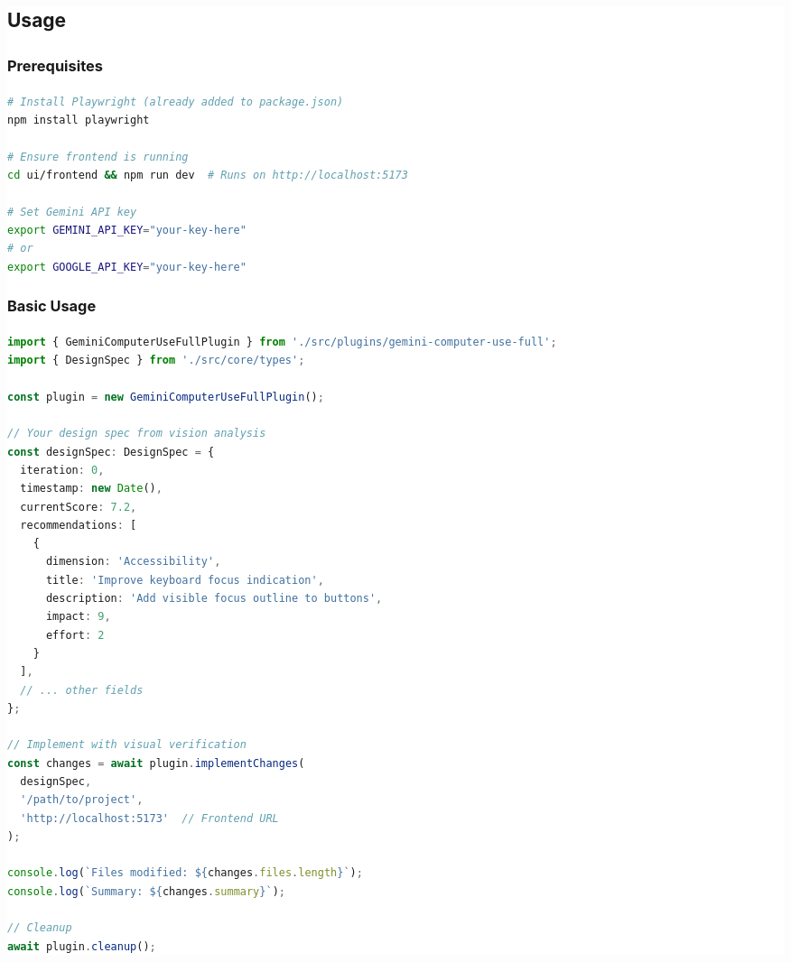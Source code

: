 ## Usage

### Prerequisites

```bash
# Install Playwright (already added to package.json)
npm install playwright

# Ensure frontend is running
cd ui/frontend && npm run dev  # Runs on http://localhost:5173

# Set Gemini API key
export GEMINI_API_KEY="your-key-here"
# or
export GOOGLE_API_KEY="your-key-here"
```

### Basic Usage

```typescript
import { GeminiComputerUseFullPlugin } from './src/plugins/gemini-computer-use-full';
import { DesignSpec } from './src/core/types';

const plugin = new GeminiComputerUseFullPlugin();

// Your design spec from vision analysis
const designSpec: DesignSpec = {
  iteration: 0,
  timestamp: new Date(),
  currentScore: 7.2,
  recommendations: [
    {
      dimension: 'Accessibility',
      title: 'Improve keyboard focus indication',
      description: 'Add visible focus outline to buttons',
      impact: 9,
      effort: 2
    }
  ],
  // ... other fields
};

// Implement with visual verification
const changes = await plugin.implementChanges(
  designSpec,
  '/path/to/project',
  'http://localhost:5173'  // Frontend URL
);

console.log(`Files modified: ${changes.files.length}`);
console.log(`Summary: ${changes.summary}`);

// Cleanup
await plugin.cleanup();
```
